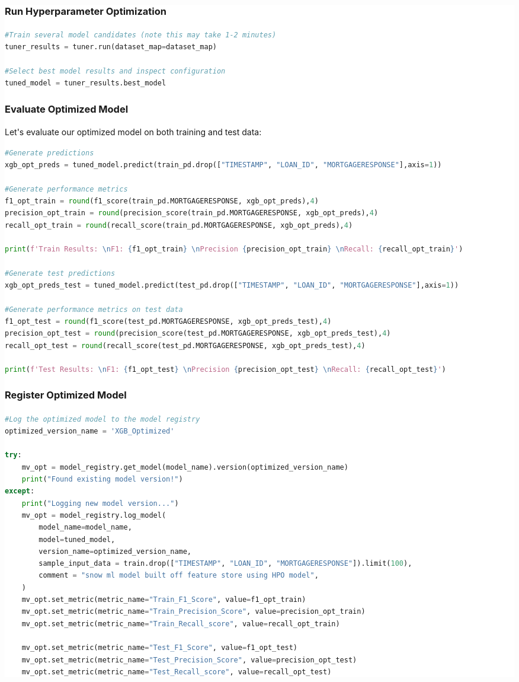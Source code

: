 ### Run Hyperparameter Optimization

```python
#Train several model candidates (note this may take 1-2 minutes)
tuner_results = tuner.run(dataset_map=dataset_map)

#Select best model results and inspect configuration
tuned_model = tuner_results.best_model
```

### Evaluate Optimized Model

Let's evaluate our optimized model on both training and test data:

```python
#Generate predictions
xgb_opt_preds = tuned_model.predict(train_pd.drop(["TIMESTAMP", "LOAN_ID", "MORTGAGERESPONSE"],axis=1))

#Generate performance metrics
f1_opt_train = round(f1_score(train_pd.MORTGAGERESPONSE, xgb_opt_preds),4)
precision_opt_train = round(precision_score(train_pd.MORTGAGERESPONSE, xgb_opt_preds),4)
recall_opt_train = round(recall_score(train_pd.MORTGAGERESPONSE, xgb_opt_preds),4)

print(f'Train Results: \nF1: {f1_opt_train} \nPrecision {precision_opt_train} \nRecall: {recall_opt_train}')

#Generate test predictions
xgb_opt_preds_test = tuned_model.predict(test_pd.drop(["TIMESTAMP", "LOAN_ID", "MORTGAGERESPONSE"],axis=1))

#Generate performance metrics on test data
f1_opt_test = round(f1_score(test_pd.MORTGAGERESPONSE, xgb_opt_preds_test),4)
precision_opt_test = round(precision_score(test_pd.MORTGAGERESPONSE, xgb_opt_preds_test),4)
recall_opt_test = round(recall_score(test_pd.MORTGAGERESPONSE, xgb_opt_preds_test),4)

print(f'Test Results: \nF1: {f1_opt_test} \nPrecision {precision_opt_test} \nRecall: {recall_opt_test}')
```

### Register Optimized Model

```python
#Log the optimized model to the model registry
optimized_version_name = 'XGB_Optimized'

try:
    mv_opt = model_registry.get_model(model_name).version(optimized_version_name)
    print("Found existing model version!")
except:
    print("Logging new model version...")
    mv_opt = model_registry.log_model(
        model_name=model_name,
        model=tuned_model, 
        version_name=optimized_version_name,
        sample_input_data = train.drop(["TIMESTAMP", "LOAN_ID", "MORTGAGERESPONSE"]).limit(100),
        comment = "snow ml model built off feature store using HPO model",
    )
    mv_opt.set_metric(metric_name="Train_F1_Score", value=f1_opt_train)
    mv_opt.set_metric(metric_name="Train_Precision_Score", value=precision_opt_train)
    mv_opt.set_metric(metric_name="Train_Recall_score", value=recall_opt_train)

    mv_opt.set_metric(metric_name="Test_F1_Score", value=f1_opt_test)
    mv_opt.set_metric(metric_name="Test_Precision_Score", value=precision_opt_test)
    mv_opt.set_metric(metric_name="Test_Recall_score", value=recall_opt_test)
```